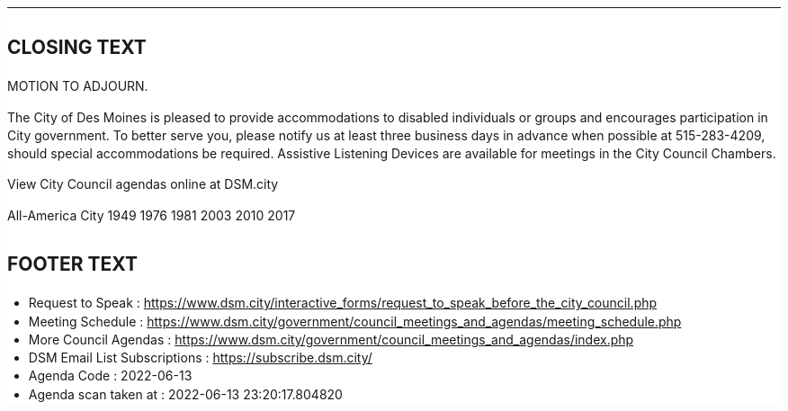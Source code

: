 
---


## CLOSING TEXT

MOTION TO ADJOURN. 



The City of Des Moines is pleased to provide accommodations to disabled individuals or groups and 
encourages participation in City government.  To better serve you, please notify us at least three 
business days in advance when possible at 515-283-4209, should special accommodations be 
required.  Assistive Listening Devices are available for meetings in the City Council Chambers. 

View City Council agendas online at DSM.city 


All-America City 
1949  1976  1981  2003  2010  2017 


## FOOTER TEXT

- Request to Speak             : https://www.dsm.city/interactive_forms/request_to_speak_before_the_city_council.php
- Meeting Schedule             : https://www.dsm.city/government/council_meetings_and_agendas/meeting_schedule.php
- More Council Agendas         : https://www.dsm.city/government/council_meetings_and_agendas/index.php
- DSM Email List Subscriptions : https://subscribe.dsm.city/
- Agenda Code                  : 2022-06-13
- Agenda scan taken at         : 2022-06-13 23:20:17.804820
